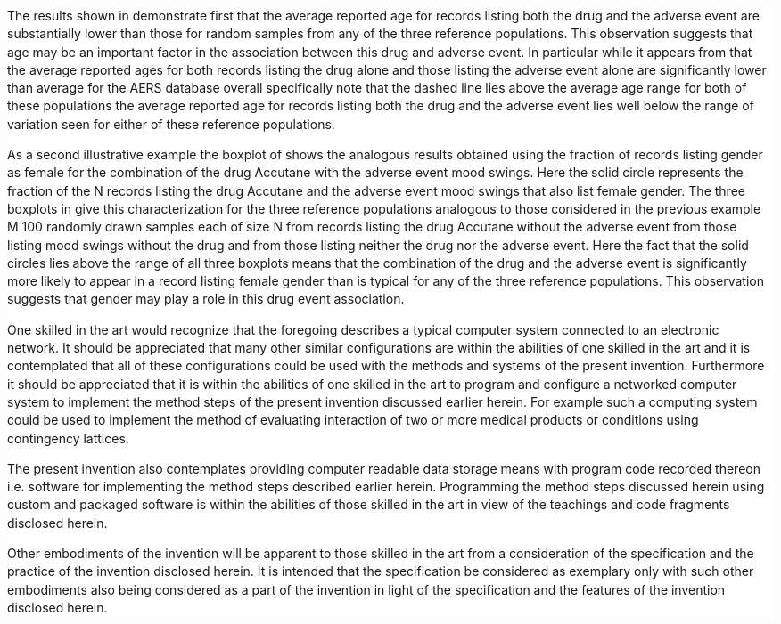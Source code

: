 The results shown in demonstrate first that the average reported age for records listing both the drug and the adverse event are substantially lower than those for random samples from any of the three reference populations. This observation suggests that age may be an important factor in the association between this drug and adverse event. In particular while it appears from that the average reported ages for both records listing the drug alone and those listing the adverse event alone are significantly lower than average for the AERS database overall specifically note that the dashed line lies above the average age range for both of these populations the average reported age for records listing both the drug and the adverse event lies well below the range of variation seen for either of these reference populations.

As a second illustrative example the boxplot of shows the analogous results obtained using the fraction of records listing gender as female for the combination of the drug Accutane with the adverse event mood swings. Here the solid circle represents the fraction of the N records listing the drug Accutane and the adverse event mood swings that also list female gender. The three boxplots in give this characterization for the three reference populations analogous to those considered in the previous example M 100 randomly drawn samples each of size N from records listing the drug Accutane without the adverse event from those listing mood swings without the drug and from those listing neither the drug nor the adverse event. Here the fact that the solid circles lies above the range of all three boxplots means that the combination of the drug and the adverse event is significantly more likely to appear in a record listing female gender than is typical for any of the three reference populations. This observation suggests that gender may play a role in this drug event association.

One skilled in the art would recognize that the foregoing describes a typical computer system connected to an electronic network. It should be appreciated that many other similar configurations are within the abilities of one skilled in the art and it is contemplated that all of these configurations could be used with the methods and systems of the present invention. Furthermore it should be appreciated that it is within the abilities of one skilled in the art to program and configure a networked computer system to implement the method steps of the present invention discussed earlier herein. For example such a computing system could be used to implement the method of evaluating interaction of two or more medical products or conditions using contingency lattices.

The present invention also contemplates providing computer readable data storage means with program code recorded thereon i.e. software for implementing the method steps described earlier herein. Programming the method steps discussed herein using custom and packaged software is within the abilities of those skilled in the art in view of the teachings and code fragments disclosed herein.

Other embodiments of the invention will be apparent to those skilled in the art from a consideration of the specification and the practice of the invention disclosed herein. It is intended that the specification be considered as exemplary only with such other embodiments also being considered as a part of the invention in light of the specification and the features of the invention disclosed herein.

